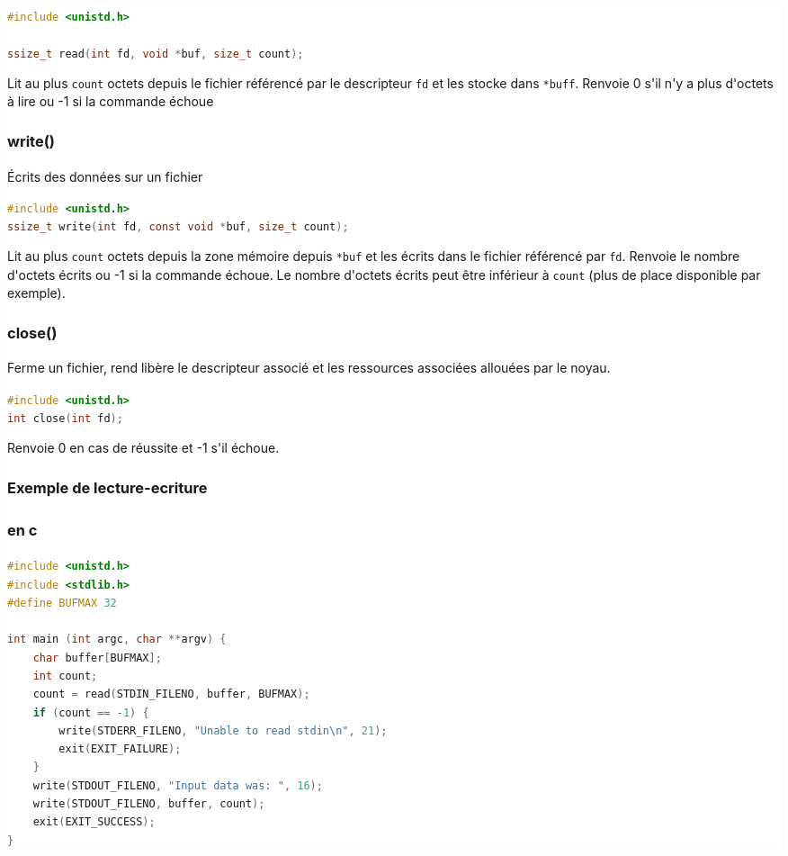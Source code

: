 ```c
#include <unistd.h>

ssize_t read(int fd, void *buf, size_t count);
```

Lit au plus `count` octets  depuis le fichier référencé par le descripteur `fd`
et les stocke dans `*buff`. Renvoie 0 s'il n'y a plus d'octets à lire  ou -1 si
la commande échoue

### write()

Écrits des données sur un fichier

```c
#include <unistd.h>
ssize_t write(int fd, const void *buf, size_t count);
```

Lit au plus `count` octets depuis la zone mémoire depuis `*buf` et les écrits
dans le fichier référencé par `fd`. Renvoie le nombre d'octets écrits ou -1 si
la commande échoue. Le nombre d'octets écrits peut être inférieur  à `count`
(plus de place disponible par exemple).

### close()

Ferme un fichier, rend libère le descripteur associé et les ressources associées
allouées par le noyau.

```c
#include <unistd.h>
int close(int fd);
```

Renvoie 0 en cas de réussite et -1 s'il échoue.

### Exemple de lecture-ecriture

### en c

```c
#include <unistd.h>
#include <stdlib.h>
#define BUFMAX 32

int main (int argc, char **argv) {
    char buffer[BUFMAX];
    int count;
    count = read(STDIN_FILENO, buffer, BUFMAX);
    if (count == -1) {
        write(STDERR_FILENO, "Unable to read stdin\n", 21);
        exit(EXIT_FAILURE);
    }
    write(STDOUT_FILENO, "Input data was: ", 16);
    write(STDOUT_FILENO, buffer, count);
    exit(EXIT_SUCCESS);
}
```
